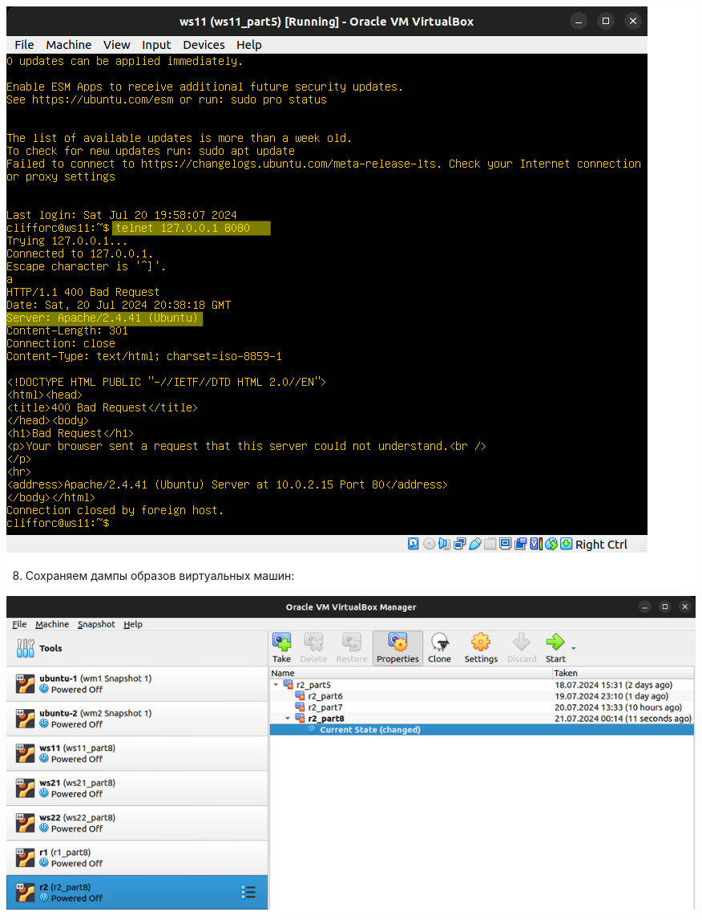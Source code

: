 ![8_109.png](misc/8_109.png)

8. Сохраняем дампы образов виртуальных машин:

![8_301.png](misc/8_301.png)